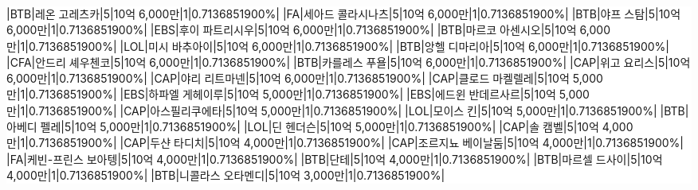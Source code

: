 |BTB|레온 고레츠카|5|10억 6,000만|1|0.7136851900%|
|FA|세아드 콜라시나츠|5|10억 6,000만|1|0.7136851900%|
|BTB|야프 스탐|5|10억 6,000만|1|0.7136851900%|
|EBS|후이 파트리시우|5|10억 6,000만|1|0.7136851900%|
|BTB|마르코 아센시오|5|10억 6,000만|1|0.7136851900%|
|LOL|미시 바추아이|5|10억 6,000만|1|0.7136851900%|
|BTB|앙헬 디마리아|5|10억 6,000만|1|0.7136851900%|
|CFA|안드리 셰우첸코|5|10억 6,000만|1|0.7136851900%|
|BTB|카를레스 푸욜|5|10억 6,000만|1|0.7136851900%|
|CAP|위고 요리스|5|10억 6,000만|1|0.7136851900%|
|CAP|야리 리트마넨|5|10억 6,000만|1|0.7136851900%|
|CAP|클로드 마켈렐레|5|10억 5,000만|1|0.7136851900%|
|EBS|하파엘 게헤이루|5|10억 5,000만|1|0.7136851900%|
|EBS|에드윈 반데르사르|5|10억 5,000만|1|0.7136851900%|
|CAP|아스필리쿠에타|5|10억 5,000만|1|0.7136851900%|
|LOL|모이스 킨|5|10억 5,000만|1|0.7136851900%|
|BTB|아베디 펠레|5|10억 5,000만|1|0.7136851900%|
|LOL|딘 헨더슨|5|10억 5,000만|1|0.7136851900%|
|CAP|솔 캠벨|5|10억 4,000만|1|0.7136851900%|
|CAP|두샨 타디치|5|10억 4,000만|1|0.7136851900%|
|CAP|조르지뇨 베이날둠|5|10억 4,000만|1|0.7136851900%|
|FA|케빈-프린스 보아텡|5|10억 4,000만|1|0.7136851900%|
|BTB|단테|5|10억 4,000만|1|0.7136851900%|
|BTB|마르셀 드사이|5|10억 4,000만|1|0.7136851900%|
|BTB|니콜라스 오타멘디|5|10억 3,000만|1|0.7136851900%|
